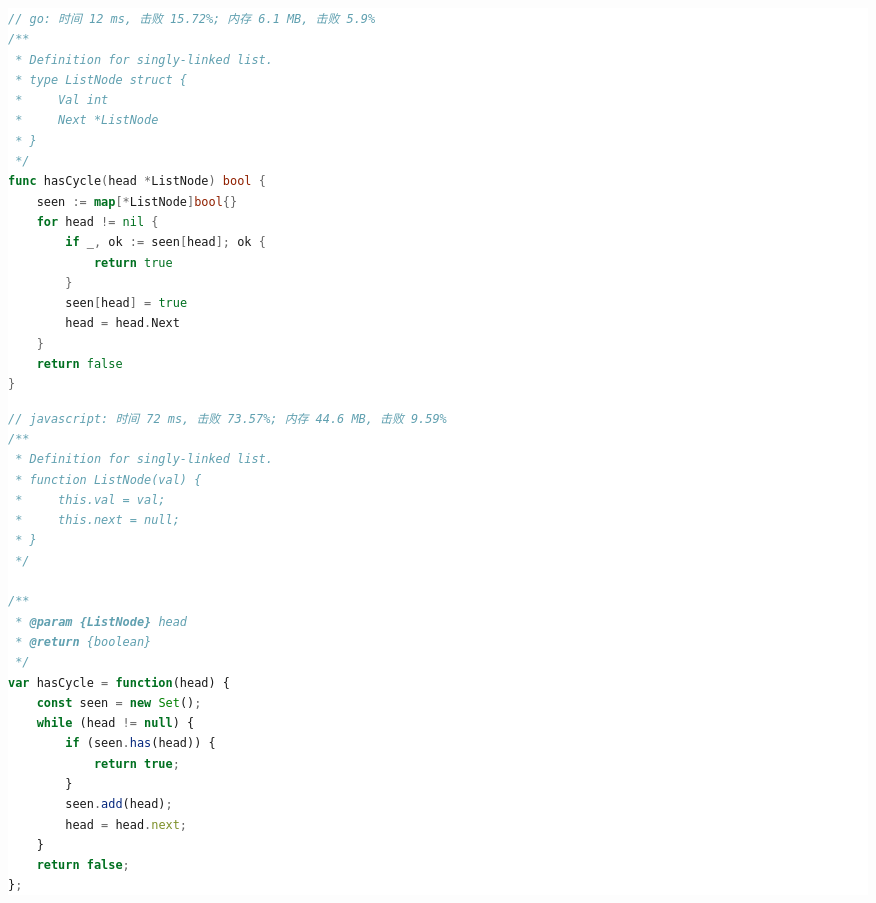   </CodeGroupItem>
  <CodeGroupItem title="go">

  ```go
  // go: 时间 12 ms, 击败 15.72%; 内存 6.1 MB, 击败 5.9%
  /**
   * Definition for singly-linked list.
   * type ListNode struct {
   *     Val int
   *     Next *ListNode
   * }
   */
  func hasCycle(head *ListNode) bool {
      seen := map[*ListNode]bool{}
      for head != nil {
          if _, ok := seen[head]; ok {
              return true
          }
          seen[head] = true
          head = head.Next
      }
      return false
  }
  ```

  </CodeGroupItem>
  <CodeGroupItem title="javascript">

  ```javascript
  // javascript: 时间 72 ms, 击败 73.57%; 内存 44.6 MB, 击败 9.59%
  /**
   * Definition for singly-linked list.
   * function ListNode(val) {
   *     this.val = val;
   *     this.next = null;
   * }
   */
  
  /**
   * @param {ListNode} head
   * @return {boolean}
   */
  var hasCycle = function(head) {
      const seen = new Set();
      while (head != null) {
          if (seen.has(head)) {
              return true;
          }
          seen.add(head);
          head = head.next;
      }
      return false;
  };
  ```
